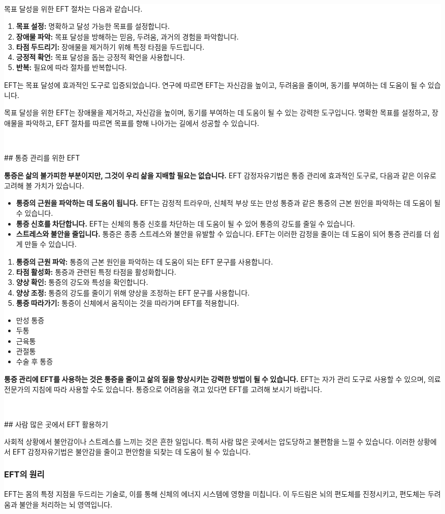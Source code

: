 

목표 달성을 위한 EFT 절차는 다음과 같습니다.

1. **목표 설정:** 명확하고 달성 가능한 목표를 설정합니다.
2. **장애물 파악:** 목표 달성을 방해하는 믿음, 두려움, 과거의 경험을 파악합니다.
3. **타점 두드리기:** 장애물을 제거하기 위해 특정 타점을 두드립니다.
4. **긍정적 확언:** 목표 달성을 돕는 긍정적 확언을 사용합니다.
5. **반복:** 필요에 따라 절차를 반복합니다.



EFT는 목표 달성에 효과적인 도구로 입증되었습니다. 연구에 따르면 EFT는 자신감을 높이고, 두려움을 줄이며, 동기를 부여하는 데 도움이 될 수 있습니다.



목표 달성을 위한 EFT는 장애물을 제거하고, 자신감을 높이며, 동기를 부여하는 데 도움이 될 수 있는 강력한 도구입니다. 명확한 목표를 설정하고, 장애물을 파악하고, EFT 절차를 따르면 목표를 향해 나아가는 길에서 성공할 수 있습니다.

<p>&nbsp;</p>
## 통증 관리를 위한 EFT

**통증은 삶의 불가피한 부분이지만, 그것이 우리 삶을 지배할 필요는 없습니다.** EFT 감정자유기법은 통증 관리에 효과적인 도구로, 다음과 같은 이유로 고려해 볼 가치가 있습니다.

- **통증의 근원을 파악하는 데 도움이 됩니다.** EFT는 감정적 트라우마, 신체적 부상 또는 만성 통증과 같은 통증의 근본 원인을 파악하는 데 도움이 될 수 있습니다.
- **통증 신호를 차단합니다.** EFT는 신체의 통증 신호를 차단하는 데 도움이 될 수 있어 통증의 강도를 줄일 수 있습니다.
- **스트레스와 불안을 줄입니다.** 통증은 종종 스트레스와 불안을 유발할 수 있습니다. EFT는 이러한 감정을 줄이는 데 도움이 되어 통증 관리를 더 쉽게 만들 수 있습니다.



1. **통증의 근원 파악:** 통증의 근본 원인을 파악하는 데 도움이 되는 EFT 문구를 사용합니다.
2. **타점 활성화:** 통증과 관련된 특정 타점을 활성화합니다.
3. **양상 확인:** 통증의 강도와 특성을 확인합니다.
4. **양상 조정:** 통증의 강도를 줄이기 위해 양상을 조정하는 EFT 문구를 사용합니다.
5. **통증 따라가기:** 통증이 신체에서 움직이는 것을 따라가며 EFT를 적용합니다.



- 만성 통증
- 두통
- 근육통
- 관절통
- 수술 후 통증

**통증 관리에 EFT를 사용하는 것은 통증을 줄이고 삶의 질을 향상시키는 강력한 방법이 될 수 있습니다.** EFT는 자가 관리 도구로 사용할 수 있으며, 의료 전문가의 지침에 따라 사용할 수도 있습니다. 통증으로 어려움을 겪고 있다면 EFT를 고려해 보시기 바랍니다.

<p>&nbsp;</p>
## 사람 많은 곳에서 EFT 활용하기

사회적 상황에서 불안감이나 스트레스를 느끼는 것은 흔한 일입니다. 특히 사람 많은 곳에서는 압도당하고 불편함을 느낄 수 있습니다. 이러한 상황에서 EFT 감정자유기법은 불안감을 줄이고 편안함을 되찾는 데 도움이 될 수 있습니다.

### EFT의 원리

EFT는 몸의 특정 지점을 두드리는 기술로, 이를 통해 신체의 에너지 시스템에 영향을 미칩니다. 이 두드림은 뇌의 편도체를 진정시키고, 편도체는 두려움과 불안을 처리하는 뇌 영역입니다.
